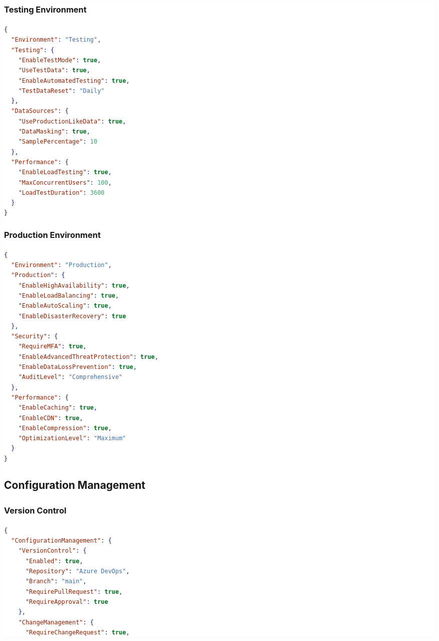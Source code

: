 ### Testing Environment
```json
{
  "Environment": "Testing",
  "Testing": {
    "EnableTestMode": true,
    "UseTestData": true,
    "EnableAutomatedTesting": true,
    "TestDataReset": "Daily"
  },
  "DataSources": {
    "UseProductionLikeData": true,
    "DataMasking": true,
    "SamplePercentage": 10
  },
  "Performance": {
    "EnableLoadTesting": true,
    "MaxConcurrentUsers": 100,
    "LoadTestDuration": 3600
  }
}
```

### Production Environment
```json
{
  "Environment": "Production",
  "Production": {
    "EnableHighAvailability": true,
    "EnableLoadBalancing": true,
    "EnableAutoScaling": true,
    "EnableDisasterRecovery": true
  },
  "Security": {
    "RequireMFA": true,
    "EnableAdvancedThreatProtection": true,
    "EnableDataLossPrevention": true,
    "AuditLevel": "Comprehensive"
  },
  "Performance": {
    "EnableCaching": true,
    "EnableCDN": true,
    "EnableCompression": true,
    "OptimizationLevel": "Maximum"
  }
}
```

## Configuration Management

### Version Control
```json
{
  "ConfigurationManagement": {
    "VersionControl": {
      "Enabled": true,
      "Repository": "Azure DevOps",
      "Branch": "main",
      "RequirePullRequest": true,
      "RequireApproval": true
    },
    "ChangeManagement": {
      "RequireChangeRequest": true,
```